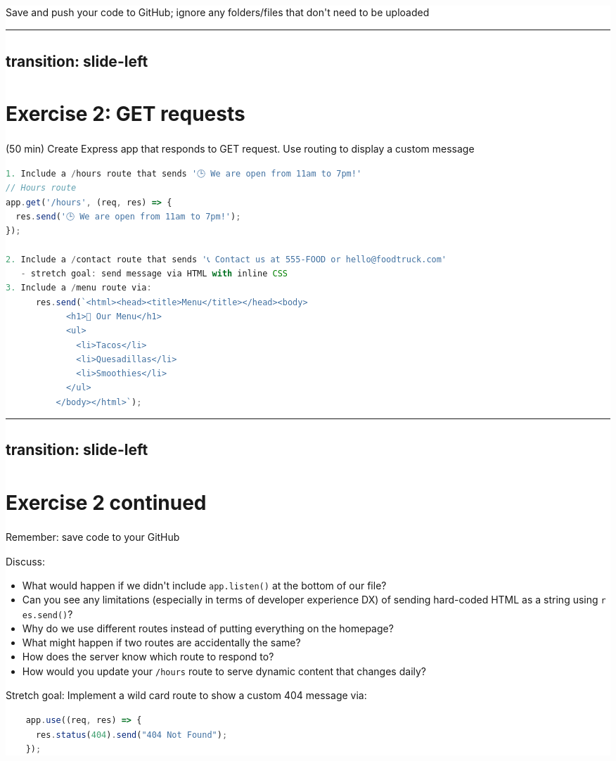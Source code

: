 Save and push your code to GitHub; ignore any folders/files that don't need to be uploaded

---
transition: slide-left
---

# Exercise 2: GET requests
(50 min) Create Express app that responds to GET request. Use routing to display a custom message

```js
1. Include a /hours route that sends '🕒 We are open from 11am to 7pm!'
// Hours route
app.get('/hours', (req, res) => {
  res.send('🕒 We are open from 11am to 7pm!');
});

2. Include a /contact route that sends '📞 Contact us at 555-FOOD or hello@foodtruck.com'
   - stretch goal: send message via HTML with inline CSS
3. Include a /menu route via:
      res.send(`<html><head><title>Menu</title></head><body>
            <h1>🥙 Our Menu</h1>
            <ul>
              <li>Tacos</li>
              <li>Quesadillas</li>
              <li>Smoothies</li>
            </ul>
          </body></html>`);
```



---
transition: slide-left
---

# Exercise 2 continued
Remember: save code to your GitHub

Discuss:
- What would happen if we didn't include `app.listen()` at the bottom of our file?
- Can you see any limitations (especially in terms of developer experience DX) of sending hard-coded HTML as a string using `res.send()`?
- Why do we use different routes instead of putting everything on the homepage?
- What might happen if two routes are accidentally the same?
- How does the server know which route to respond to?
- How would you update your `/hours` route to serve dynamic content that changes daily?


Stretch goal: Implement a wild card route to show a custom 404 message via:
```js
    app.use((req, res) => {
      res.status(404).send("404 Not Found");
    });
```
